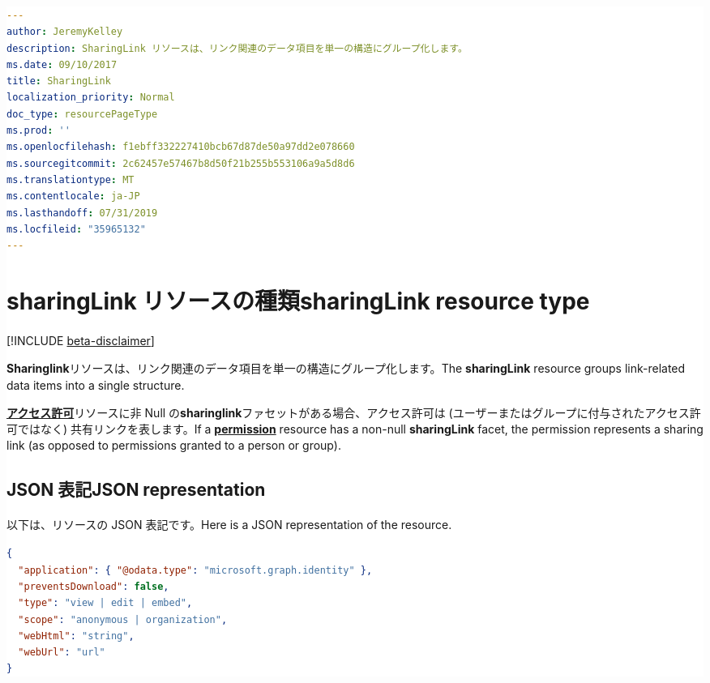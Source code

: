 ```yaml
---
author: JeremyKelley
description: SharingLink リソースは、リンク関連のデータ項目を単一の構造にグループ化します。
ms.date: 09/10/2017
title: SharingLink
localization_priority: Normal
doc_type: resourcePageType
ms.prod: ''
ms.openlocfilehash: f1ebff332227410bcb67d87de50a97dd2e078660
ms.sourcegitcommit: 2c62457e57467b8d50f21b255b553106a9a5d8d6
ms.translationtype: MT
ms.contentlocale: ja-JP
ms.lasthandoff: 07/31/2019
ms.locfileid: "35965132"
---
```

# <a name="sharinglink-resource-type"></a><span data-ttu-id="5c9f1-103">sharingLink リソースの種類</span><span class="sxs-lookup"><span data-stu-id="5c9f1-103">sharingLink resource type</span></span>

[!INCLUDE [beta-disclaimer](../../includes/beta-disclaimer.md)]

<span data-ttu-id="5c9f1-104">**Sharinglink**リソースは、リンク関連のデータ項目を単一の構造にグループ化します。</span><span class="sxs-lookup"><span data-stu-id="5c9f1-104">The **sharingLink** resource groups link-related data items into a single structure.</span></span>

<span data-ttu-id="5c9f1-105">[**アクセス許可**](permission.md)リソースに非 Null の**sharinglink**ファセットがある場合、アクセス許可は (ユーザーまたはグループに付与されたアクセス許可ではなく) 共有リンクを表します。</span><span class="sxs-lookup"><span data-stu-id="5c9f1-105">If a [**permission**](permission.md) resource has a non-null **sharingLink** facet, the permission represents a sharing link (as opposed to permissions granted to a person or group).</span></span>

## <a name="json-representation"></a><span data-ttu-id="5c9f1-106">JSON 表記</span><span class="sxs-lookup"><span data-stu-id="5c9f1-106">JSON representation</span></span>

<span data-ttu-id="5c9f1-107">以下は、リソースの JSON 表記です。</span><span class="sxs-lookup"><span data-stu-id="5c9f1-107">Here is a JSON representation of the resource.</span></span>



```json
{
  "application": { "@odata.type": "microsoft.graph.identity" },
  "preventsDownload": false,
  "type": "view | edit | embed",
  "scope": "anonymous | organization",
  "webHtml": "string",
  "webUrl": "url"
}
```
